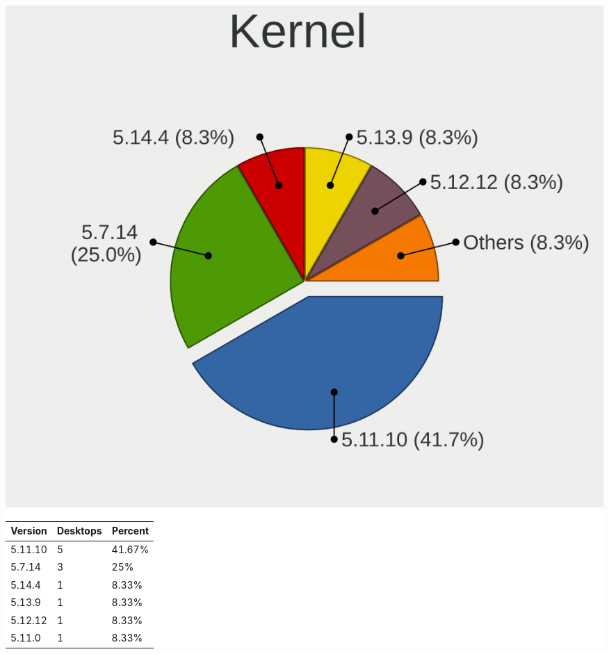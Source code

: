 ![Kernel](./images/pie_chart/os_kernel.svg)


| Version | Desktops | Percent |
|---------|----------|---------|
| 5.11.10 | 5        | 41.67%  |
| 5.7.14  | 3        | 25%     |
| 5.14.4  | 1        | 8.33%   |
| 5.13.9  | 1        | 8.33%   |
| 5.12.12 | 1        | 8.33%   |
| 5.11.0  | 1        | 8.33%   |
